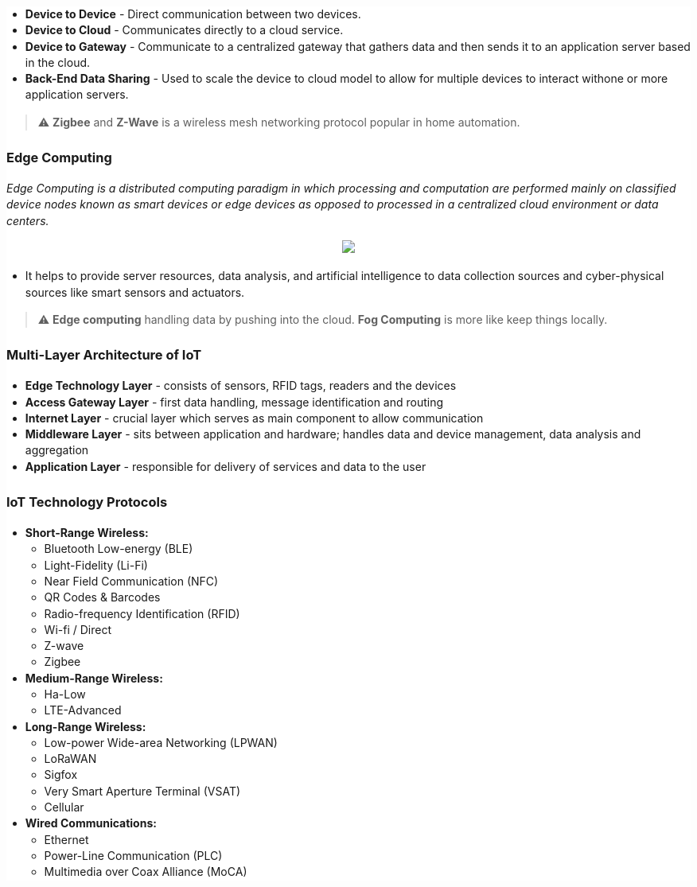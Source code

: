   - **Device to Device** - Direct communication between two devices.
  - **Device to Cloud** - Communicates directly to a cloud service.
  - **Device to Gateway** - Communicate to a centralized gateway that gathers data and then sends it to an application server based in the cloud.
  - **Back-End Data Sharing** - Used to scale the device to cloud model to allow for multiple devices to interact withone or more application servers.

> ⚠️ **Zigbee** and **Z-Wave** is a wireless mesh networking protocol popular in home automation. 

### Edge Computing
*Edge Computing is a distributed computing paradigm in which processing and computation are performed mainly on classified device nodes known as smart devices or edge devices as opposed to processed in a centralized cloud environment or data centers.*

<p align="center">
<img width=70%"" src="https://winsystems.com/wp-content/uploads/2017/12/cloud-fog-edge_infographic.jpg" />
</p>

- It helps to provide server resources, data analysis, and artificial intelligence to data collection sources and cyber-physical sources like smart sensors and actuators.

> ⚠️ **Edge computing** handling data by pushing into the cloud. **Fog Computing** is more like keep things locally.

### Multi-Layer Architecture of IoT
- **Edge Technology Layer** - consists of sensors, RFID tags, readers and the devices
- **Access Gateway Layer** - first data handling, message identification and routing
- **Internet Layer** - crucial layer which serves as main component to allow communication
- **Middleware Layer** - sits between application and hardware; handles data and device management, data analysis and aggregation
- **Application Layer** - responsible for delivery of services and data to the user

### IoT Technology Protocols
- **Short-Range Wireless:**
  - Bluetooth Low-energy (BLE)
  - Light-Fidelity (Li-Fi)
  - Near Field Communication (NFC)
  - QR Codes & Barcodes
  - Radio-frequency Identification (RFID)
  - Wi-fi / Direct
  - Z-wave
  - Zigbee
- **Medium-Range Wireless:**
  - Ha-Low
  - LTE-Advanced
- **Long-Range Wireless:**
  - Low-power Wide-area Networking (LPWAN)
  - LoRaWAN
  - Sigfox
  - Very Smart Aperture Terminal (VSAT)
  - Cellular
- **Wired Communications:**
  - Ethernet 
  - Power-Line Communication (PLC)
  - Multimedia over Coax Alliance (MoCA)
